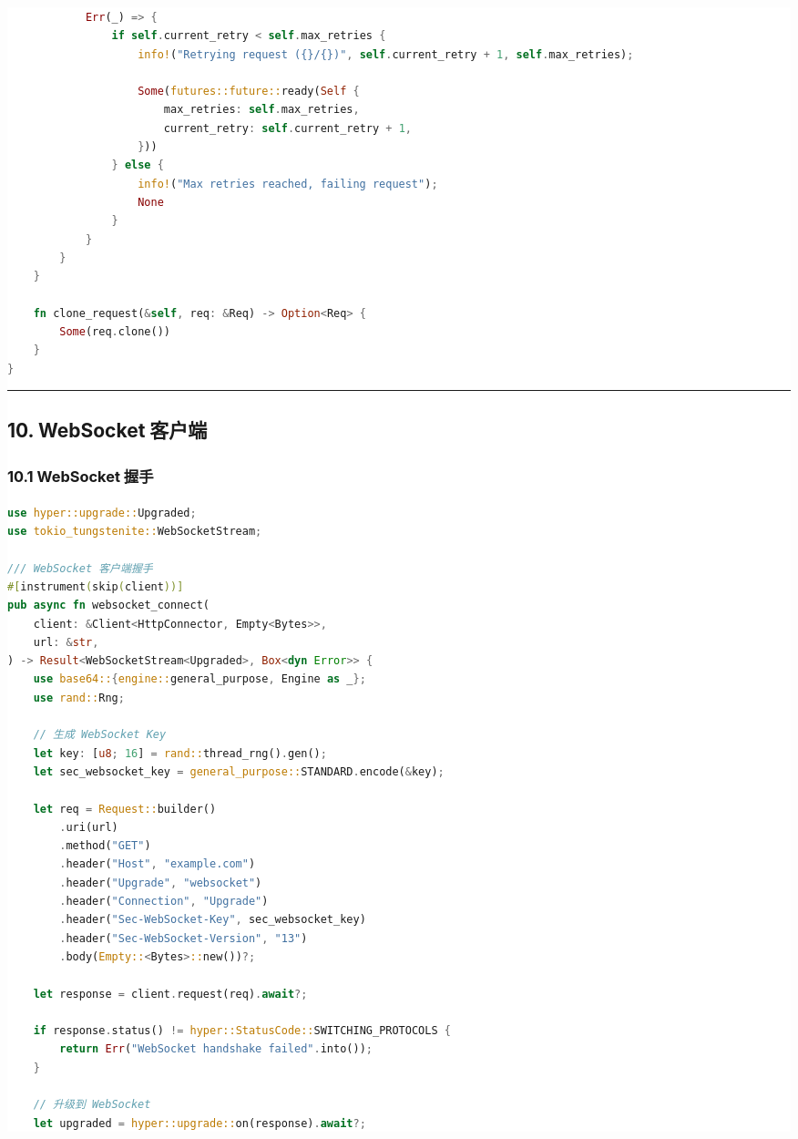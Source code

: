 ```rust
            Err(_) => {
                if self.current_retry < self.max_retries {
                    info!("Retrying request ({}/{})", self.current_retry + 1, self.max_retries);
                    
                    Some(futures::future::ready(Self {
                        max_retries: self.max_retries,
                        current_retry: self.current_retry + 1,
                    }))
                } else {
                    info!("Max retries reached, failing request");
                    None
                }
            }
        }
    }

    fn clone_request(&self, req: &Req) -> Option<Req> {
        Some(req.clone())
    }
}
```

---

## 10. WebSocket 客户端

### 10.1 WebSocket 握手

```rust
use hyper::upgrade::Upgraded;
use tokio_tungstenite::WebSocketStream;

/// WebSocket 客户端握手
#[instrument(skip(client))]
pub async fn websocket_connect(
    client: &Client<HttpConnector, Empty<Bytes>>,
    url: &str,
) -> Result<WebSocketStream<Upgraded>, Box<dyn Error>> {
    use base64::{engine::general_purpose, Engine as _};
    use rand::Rng;
    
    // 生成 WebSocket Key
    let key: [u8; 16] = rand::thread_rng().gen();
    let sec_websocket_key = general_purpose::STANDARD.encode(&key);
    
    let req = Request::builder()
        .uri(url)
        .method("GET")
        .header("Host", "example.com")
        .header("Upgrade", "websocket")
        .header("Connection", "Upgrade")
        .header("Sec-WebSocket-Key", sec_websocket_key)
        .header("Sec-WebSocket-Version", "13")
        .body(Empty::<Bytes>::new())?;
    
    let response = client.request(req).await?;
    
    if response.status() != hyper::StatusCode::SWITCHING_PROTOCOLS {
        return Err("WebSocket handshake failed".into());
    }
    
    // 升级到 WebSocket
    let upgraded = hyper::upgrade::on(response).await?;
```